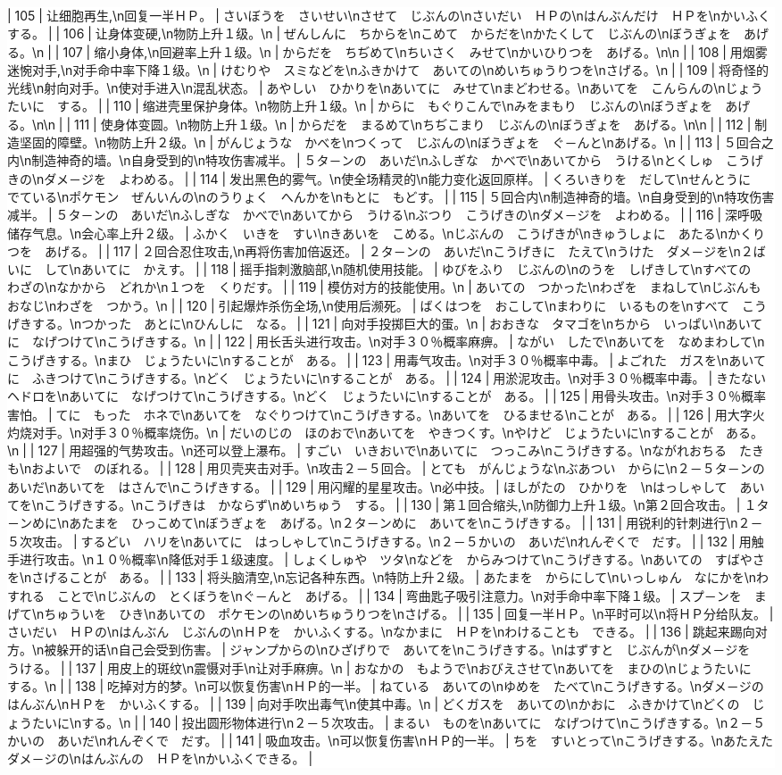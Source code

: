 | 105 | 让细胞再生,\n回复一半ＨＰ。 | さいぼうを　さいせい\nさせて　じぶんの\nさいだい　ＨＰの\nはんぶんだけ　ＨＰを\nかいふくする。 |
| 106 | 让身体变硬,\n物防上升１级。\n | ぜんしんに　ちからを\nこめて　からだを\nかたくして　じぶんの\nぼうぎょを　あげる。\n |
| 107 | 缩小身体,\n回避率上升１级。\n | からだを　ちぢめて\nちいさく　みせて\nかいひりつを　あげる。\n\n |
| 108 | 用烟雾迷惋对手,\n对手命中率下降１级。\n | けむりや　スミなどを\nふきかけて　あいての\nめいちゅうりつを\nさげる。\n |
| 109 | 将奇怪的光线\n射向对手。\n使对手进入\n混乱状态。 | あやしい　ひかりを\nあいてに　みせて\nまどわせる。\nあいてを　こんらんの\nじょうたいに　する。 |
| 110 | 缩进壳里保护身体。\n物防上升１级。\n | からに　もぐりこんで\nみをまもり　じぶんの\nぼうぎょを　あげる。\n\n |
| 111 | 使身体变圆。\n物防上升１级。\n | からだを　まるめて\nちぢこまり　じぶんの\nぼうぎょを　あげる。\n\n |
| 112 | 制造坚固的障壁。\n物防上升２级。\n | がんじょうな　かべを\nつくって　じぶんの\nぼうぎょを　ぐ－んと\nあげる。\n |
| 113 | ５回合之内\n制造神奇的墙。\n自身受到的\n特攻伤害减半。 | ５タ－ンの　あいだ\nふしぎな　かべで\nあいてから　うける\nとくしゅ　こうげきの\nダメ－ジを　よわめる。 |
| 114 | 发出黑色的雾气。\n使全场精灵的\n能力变化返回原样。 | くろいきりを　だして\nせんとうに　でている\nポケモン　ぜんいんの\nのうりょく　へんかを\nもとに　もどす。 |
| 115 | ５回合内\n制造神奇的墙。\n自身受到的\n特攻伤害减半。 | ５タ－ンの　あいだ\nふしぎな　かべで\nあいてから　うける\nぶつり　こうげきの\nダメ－ジを　よわめる。 |
| 116 | 深呼吸储存气息。\n会心率上升２级。 | ふかく　いきを　すい\nきあいを　こめる。\nじぶんの　こうげきが\nきゅうしょに　あたる\nかくりつを　あげる。 |
| 117 | ２回合忍住攻击,\n再将伤害加倍返还。 | ２タ－ンの　あいだ\nこうげきに　たえて\nうけた　ダメ－ジを\n２ばいに　して\nあいてに　かえす。 |
| 118 | 摇手指刺激脑部,\n随机使用技能。 | ゆびをふり　じぶんの\nのうを　しげきして\nすべての　わざの\nなかから　どれか\n１つを　くりだす。 |
| 119 | 模仿对方的技能使用。\n | あいての　つかった\nわざを　まねして\nじぶんも　おなじ\nわざを　つかう。\n |
| 120 | 引起爆炸杀伤全场,\n使用后濒死。 | ばくはつを　おこして\nまわりに　いるものを\nすべて　こうげきする。\nつかった　あとに\nひんしに　なる。 |
| 121 | 向对手投掷巨大的蛋。\n | おおきな　タマゴを\nちから　いっぱい\nあいてに　なげつけて\nこうげきする。\n |
| 122 | 用长舌头进行攻击。\n对手３０％概率麻痹。 | ながい　したで\nあいてを　なめまわして\nこうげきする。\nまひ　じょうたいに\nすることが　ある。 |
| 123 | 用毒气攻击。\n对手３０％概率中毒。 | よごれた　ガスを\nあいてに　ふきつけて\nこうげきする。\nどく　じょうたいに\nすることが　ある。 |
| 124 | 用淤泥攻击。\n对手３０％概率中毒。 | きたない　ヘドロを\nあいてに　なげつけて\nこうげきする。\nどく　じょうたいに\nすることが　ある。 |
| 125 | 用骨头攻击。\n对手３０％概率害怕。 | てに　もった　ホネで\nあいてを　なぐりつけて\nこうげきする。\nあいてを　ひるませる\nことが　ある。 |
| 126 | 用大字火灼烧对手。\n对手３０％概率烧伤。\n | だいのじの　ほのおで\nあいてを　やきつくす。\nやけど　じょうたいに\nすることが　ある。\n |
| 127 | 用超强的气势攻击。\n还可以登上瀑布。 | すごい　いきおいで\nあいてに　つっこみ\nこうげきする。\nながれおちる　たきも\nおよいで　のぼれる。 |
| 128 | 用贝壳夹击对手。\n攻击２－５回合。 | とても　がんじょうな\nぶあつい　からに\n２－５タ－ンの　あいだ\nあいてを　はさんで\nこうげきする。 |
| 129 | 用闪耀的星星攻击。\n必中技。 | ほしがたの　ひかりを　\nはっしゃして　あいてを\nこうげきする。\nこうげきは　かならず\nめいちゅう　する。 |
| 130 | 第１回合缩头,\n防御力上升１级。\n第２回合攻击。 | １タ－ンめに\nあたまを　ひっこめて\nぼうぎょを　あげる。\n２タ－ンめに　あいてを\nこうげきする。 |
| 131 | 用锐利的针刺进行\n２－５次攻击。 | するどい　ハリを\nあいてに　はっしゃして\nこうげきする。\n２－５かいの　あいだ\nれんぞくで　だす。 |
| 132 | 用触手进行攻击。\n１０％概率\n降低对手１级速度。 | しょくしゅや　ツタ\nなどを　からみつけて\nこうげきする。\nあいての　すばやさを\nさげることが　ある。 |
| 133 | 将头脑清空,\n忘记各种东西。\n特防上升２级。 | あたまを　からにして\nいっしゅん　なにかを\nわすれる　ことで\nじぶんの　とくぼうを\nぐ－んと　あげる。 |
| 134 | 弯曲匙子吸引注意力。\n对手命中率下降１级。 | スプ－ンを　まげて\nちゅういを　ひき\nあいての　ポケモンの\nめいちゅうりつを\nさげる。 |
| 135 | 回复一半ＨＰ。\n平时可以\n将ＨＰ分给队友。 | さいだい　ＨＰの\nはんぶん　じぶんの\nＨＰを　かいふくする。\nなかまに　ＨＰを\nわけることも　できる。 |
| 136 | 跳起来踢向对方。\n被躲开的话\n自己会受到伤害。 | ジャンプからの\nひざげりで　あいてを\nこうげきする。\nはずすと　じぶんが\nダメ－ジを　うける。 |
| 137 | 用皮上的斑纹\n震慑对手\n让对手麻痹。\n | おなかの　もようで\nおびえさせて\nあいてを　まひの\nじょうたいに　する。\n |
| 138 | 吃掉对方的梦。\n可以恢复伤害\nＨＰ的一半。 | ねている　あいての\nゆめを　たべて\nこうげきする。\nダメ－ジの　はんぶん\nＨＰを　かいふくする。 |
| 139 | 向对手吹出毒气\n使其中毒。\n | どくガスを　あいての\nかおに　ふきかけて\nどくの　じょうたいに\nする。\n |
| 140 | 投出圆形物体进行\n２－５次攻击。 | まるい　ものを\nあいてに　なげつけて\nこうげきする。\n２－５かいの　あいだ\nれんぞくで　だす。 |
| 141 | 吸血攻击。\n可以恢复伤害\nＨＰ的一半。 | ちを　すいとって\nこうげきする。\nあたえた　ダメ－ジの\nはんぶんの　ＨＰを\nかいふくできる。 |